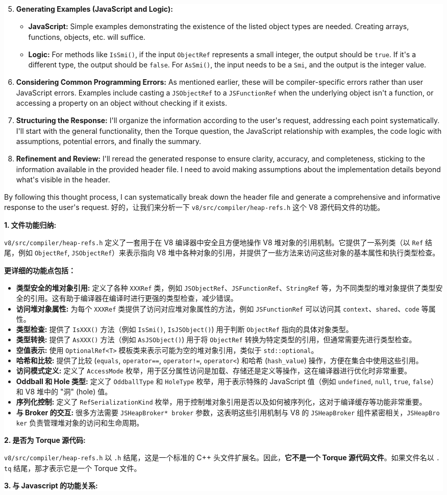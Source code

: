 5. **Generating Examples (JavaScript and Logic):**

    * **JavaScript:** Simple examples demonstrating the existence of the listed object types are needed. Creating arrays, functions, objects, etc. will suffice.

    * **Logic:** For methods like `IsSmi()`, if the input `ObjectRef` represents a small integer, the output should be `true`. If it's a different type, the output should be `false`. For `AsSmi()`, the input needs to be a `Smi`, and the output is the integer value.

6. **Considering Common Programming Errors:**  As mentioned earlier, these will be compiler-specific errors rather than user JavaScript errors. Examples include casting a `JSObjectRef` to a `JSFunctionRef` when the underlying object isn't a function, or accessing a property on an object without checking if it exists.

7. **Structuring the Response:** I'll organize the information according to the user's request, addressing each point systematically. I'll start with the general functionality, then the Torque question, the JavaScript relationship with examples, the code logic with assumptions, potential errors, and finally the summary.

8. **Refinement and Review:** I'll reread the generated response to ensure clarity, accuracy, and completeness, sticking to the information available in the provided header file. I need to avoid making assumptions about the implementation details beyond what's visible in the header.

By following this thought process, I can systematically break down the header file and generate a comprehensive and informative response to the user's request.
好的，让我们来分析一下 `v8/src/compiler/heap-refs.h` 这个 V8 源代码文件的功能。

**1. 文件功能归纳:**

`v8/src/compiler/heap-refs.h` 定义了一套用于在 V8 编译器中安全且方便地操作 V8 堆对象的引用机制。它提供了一系列类（以 `Ref` 结尾，例如 `ObjectRef`, `JSObjectRef`）来表示指向 V8 堆中各种对象的引用，并提供了一些方法来访问这些对象的基本属性和执行类型检查。

**更详细的功能点包括：**

* **类型安全的堆对象引用:**  定义了各种 `XXXRef` 类，例如 `JSObjectRef`、`JSFunctionRef`、`StringRef` 等，为不同类型的堆对象提供了类型安全的引用。这有助于编译器在编译时进行更强的类型检查，减少错误。
* **访问堆对象属性:**  为每个 `XXXRef` 类提供了访问对应堆对象属性的方法，例如 `JSFunctionRef` 可以访问其 `context`、`shared`、`code` 等属性。
* **类型检查:** 提供了 `IsXXX()` 方法（例如 `IsSmi()`, `IsJSObject()`) 用于判断 `ObjectRef` 指向的具体对象类型。
* **类型转换:** 提供了 `AsXXX()` 方法（例如 `AsJSObject()`) 用于将 `ObjectRef` 转换为特定类型的引用，但通常需要先进行类型检查。
* **空值表示:** 使用 `OptionalRef<T>` 模板类来表示可能为空的堆对象引用，类似于 `std::optional`。
* **哈希和比较:** 提供了比较 (`equals`, `operator==`, `operator!=`, `operator<`) 和哈希 (`hash_value`) 操作，方便在集合中使用这些引用。
* **访问模式定义:** 定义了 `AccessMode` 枚举，用于区分属性访问是加载、存储还是定义等操作，这在编译器进行优化时非常重要。
* **Oddball 和 Hole 类型:** 定义了 `OddballType` 和 `HoleType` 枚举，用于表示特殊的 JavaScript 值（例如 `undefined`, `null`, `true`, `false`）和 V8 堆中的 "洞" (hole) 值。
* **序列化控制:**  定义了 `RefSerializationKind` 枚举，用于控制堆对象引用是否以及如何被序列化，这对于编译缓存等功能非常重要。
* **与 Broker 的交互:**  很多方法需要 `JSHeapBroker* broker` 参数，这表明这些引用机制与 V8 的 `JSHeapBroker` 组件紧密相关，`JSHeapBroker` 负责管理堆对象的访问和生命周期。

**2. 是否为 Torque 源代码:**

`v8/src/compiler/heap-refs.h` 以 `.h` 结尾，这是一个标准的 C++ 头文件扩展名。因此，**它不是一个 Torque 源代码文件**。如果文件名以 `.tq` 结尾，那才表示它是一个 Torque 文件。

**3. 与 Javascript 的功能关系:**
